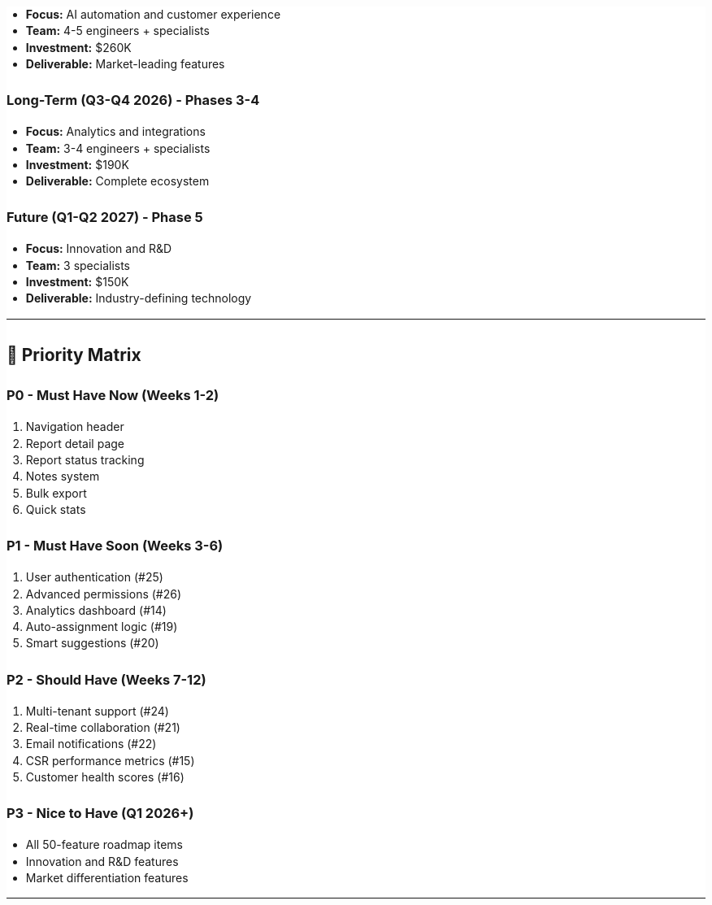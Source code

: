 - **Focus:** AI automation and customer experience
- **Team:** 4-5 engineers + specialists
- **Investment:** $260K
- **Deliverable:** Market-leading features

### Long-Term (Q3-Q4 2026) - Phases 3-4

- **Focus:** Analytics and integrations
- **Team:** 3-4 engineers + specialists
- **Investment:** $190K
- **Deliverable:** Complete ecosystem

### Future (Q1-Q2 2027) - Phase 5

- **Focus:** Innovation and R&D
- **Team:** 3 specialists
- **Investment:** $150K
- **Deliverable:** Industry-defining technology

---

## 🎯 Priority Matrix

### P0 - Must Have Now (Weeks 1-2)

1. Navigation header
2. Report detail page
3. Report status tracking
4. Notes system
5. Bulk export
6. Quick stats

### P1 - Must Have Soon (Weeks 3-6)

1. User authentication (#25)
2. Advanced permissions (#26)
3. Analytics dashboard (#14)
4. Auto-assignment logic (#19)
5. Smart suggestions (#20)

### P2 - Should Have (Weeks 7-12)

1. Multi-tenant support (#24)
2. Real-time collaboration (#21)
3. Email notifications (#22)
4. CSR performance metrics (#15)
5. Customer health scores (#16)

### P3 - Nice to Have (Q1 2026+)

- All 50-feature roadmap items
- Innovation and R&D features
- Market differentiation features

---